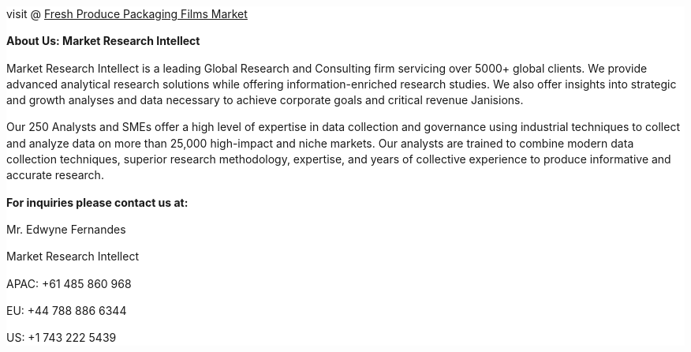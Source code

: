 visit&nbsp;@</strong>&nbsp;</span><span class="font-[700]"><a href="https://www.marketresearchintellect.com/product/global-fresh-produce-packaging-films-market-size-forecast/?utm_source=Linkedin&utm_medium=822" target="_blank" data-tracking-control-name="article-ssr-frontend-pulse_little-text-block" data-tracking-will-navigate="" data-test-link="">Fresh Produce Packaging Films Market</a></span></p><p><strong><span class="font-[700]">About Us: Market Research Intellect</span></strong></p><p><span class="">Market Research Intellect is a leading Global Research and Consulting firm servicing over 5000+ global clients. We provide advanced analytical research solutions while offering information-enriched research studies.&nbsp;</span>We also offer insights into strategic and growth analyses and data necessary to achieve corporate goals and critical revenue Janisions.</p><p><span class="">Our 250 Analysts and SMEs offer a high level of expertise in data collection and governance using industrial techniques to collect and analyze data on more than 25,000 high-impact and niche markets. Our analysts are trained to combine modern data collection techniques, superior research methodology, expertise, and years of collective experience to produce informative and accurate research.</span></p><p><strong>For inquiries please contact us at:</strong></p><p>Mr. Edwyne Fernandes</p><p>Market Research Intellect</p><p>APAC: +61 485 860 968</p><p>EU: +44 788 886 6344</p><p>US: +1 743 222 5439</p>